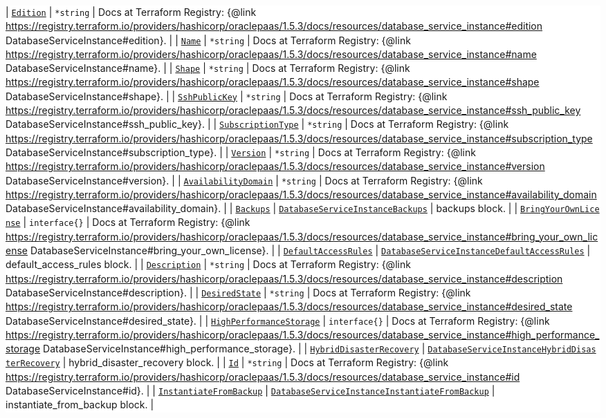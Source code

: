 | <code><a href="#@cdktf/provider-oraclepaas.databaseServiceInstance.DatabaseServiceInstanceConfig.property.edition">Edition</a></code> | <code>*string</code> | Docs at Terraform Registry: {@link https://registry.terraform.io/providers/hashicorp/oraclepaas/1.5.3/docs/resources/database_service_instance#edition DatabaseServiceInstance#edition}. |
| <code><a href="#@cdktf/provider-oraclepaas.databaseServiceInstance.DatabaseServiceInstanceConfig.property.name">Name</a></code> | <code>*string</code> | Docs at Terraform Registry: {@link https://registry.terraform.io/providers/hashicorp/oraclepaas/1.5.3/docs/resources/database_service_instance#name DatabaseServiceInstance#name}. |
| <code><a href="#@cdktf/provider-oraclepaas.databaseServiceInstance.DatabaseServiceInstanceConfig.property.shape">Shape</a></code> | <code>*string</code> | Docs at Terraform Registry: {@link https://registry.terraform.io/providers/hashicorp/oraclepaas/1.5.3/docs/resources/database_service_instance#shape DatabaseServiceInstance#shape}. |
| <code><a href="#@cdktf/provider-oraclepaas.databaseServiceInstance.DatabaseServiceInstanceConfig.property.sshPublicKey">SshPublicKey</a></code> | <code>*string</code> | Docs at Terraform Registry: {@link https://registry.terraform.io/providers/hashicorp/oraclepaas/1.5.3/docs/resources/database_service_instance#ssh_public_key DatabaseServiceInstance#ssh_public_key}. |
| <code><a href="#@cdktf/provider-oraclepaas.databaseServiceInstance.DatabaseServiceInstanceConfig.property.subscriptionType">SubscriptionType</a></code> | <code>*string</code> | Docs at Terraform Registry: {@link https://registry.terraform.io/providers/hashicorp/oraclepaas/1.5.3/docs/resources/database_service_instance#subscription_type DatabaseServiceInstance#subscription_type}. |
| <code><a href="#@cdktf/provider-oraclepaas.databaseServiceInstance.DatabaseServiceInstanceConfig.property.version">Version</a></code> | <code>*string</code> | Docs at Terraform Registry: {@link https://registry.terraform.io/providers/hashicorp/oraclepaas/1.5.3/docs/resources/database_service_instance#version DatabaseServiceInstance#version}. |
| <code><a href="#@cdktf/provider-oraclepaas.databaseServiceInstance.DatabaseServiceInstanceConfig.property.availabilityDomain">AvailabilityDomain</a></code> | <code>*string</code> | Docs at Terraform Registry: {@link https://registry.terraform.io/providers/hashicorp/oraclepaas/1.5.3/docs/resources/database_service_instance#availability_domain DatabaseServiceInstance#availability_domain}. |
| <code><a href="#@cdktf/provider-oraclepaas.databaseServiceInstance.DatabaseServiceInstanceConfig.property.backups">Backups</a></code> | <code><a href="#@cdktf/provider-oraclepaas.databaseServiceInstance.DatabaseServiceInstanceBackups">DatabaseServiceInstanceBackups</a></code> | backups block. |
| <code><a href="#@cdktf/provider-oraclepaas.databaseServiceInstance.DatabaseServiceInstanceConfig.property.bringYourOwnLicense">BringYourOwnLicense</a></code> | <code>interface{}</code> | Docs at Terraform Registry: {@link https://registry.terraform.io/providers/hashicorp/oraclepaas/1.5.3/docs/resources/database_service_instance#bring_your_own_license DatabaseServiceInstance#bring_your_own_license}. |
| <code><a href="#@cdktf/provider-oraclepaas.databaseServiceInstance.DatabaseServiceInstanceConfig.property.defaultAccessRules">DefaultAccessRules</a></code> | <code><a href="#@cdktf/provider-oraclepaas.databaseServiceInstance.DatabaseServiceInstanceDefaultAccessRules">DatabaseServiceInstanceDefaultAccessRules</a></code> | default_access_rules block. |
| <code><a href="#@cdktf/provider-oraclepaas.databaseServiceInstance.DatabaseServiceInstanceConfig.property.description">Description</a></code> | <code>*string</code> | Docs at Terraform Registry: {@link https://registry.terraform.io/providers/hashicorp/oraclepaas/1.5.3/docs/resources/database_service_instance#description DatabaseServiceInstance#description}. |
| <code><a href="#@cdktf/provider-oraclepaas.databaseServiceInstance.DatabaseServiceInstanceConfig.property.desiredState">DesiredState</a></code> | <code>*string</code> | Docs at Terraform Registry: {@link https://registry.terraform.io/providers/hashicorp/oraclepaas/1.5.3/docs/resources/database_service_instance#desired_state DatabaseServiceInstance#desired_state}. |
| <code><a href="#@cdktf/provider-oraclepaas.databaseServiceInstance.DatabaseServiceInstanceConfig.property.highPerformanceStorage">HighPerformanceStorage</a></code> | <code>interface{}</code> | Docs at Terraform Registry: {@link https://registry.terraform.io/providers/hashicorp/oraclepaas/1.5.3/docs/resources/database_service_instance#high_performance_storage DatabaseServiceInstance#high_performance_storage}. |
| <code><a href="#@cdktf/provider-oraclepaas.databaseServiceInstance.DatabaseServiceInstanceConfig.property.hybridDisasterRecovery">HybridDisasterRecovery</a></code> | <code><a href="#@cdktf/provider-oraclepaas.databaseServiceInstance.DatabaseServiceInstanceHybridDisasterRecovery">DatabaseServiceInstanceHybridDisasterRecovery</a></code> | hybrid_disaster_recovery block. |
| <code><a href="#@cdktf/provider-oraclepaas.databaseServiceInstance.DatabaseServiceInstanceConfig.property.id">Id</a></code> | <code>*string</code> | Docs at Terraform Registry: {@link https://registry.terraform.io/providers/hashicorp/oraclepaas/1.5.3/docs/resources/database_service_instance#id DatabaseServiceInstance#id}. |
| <code><a href="#@cdktf/provider-oraclepaas.databaseServiceInstance.DatabaseServiceInstanceConfig.property.instantiateFromBackup">InstantiateFromBackup</a></code> | <code><a href="#@cdktf/provider-oraclepaas.databaseServiceInstance.DatabaseServiceInstanceInstantiateFromBackup">DatabaseServiceInstanceInstantiateFromBackup</a></code> | instantiate_from_backup block. |